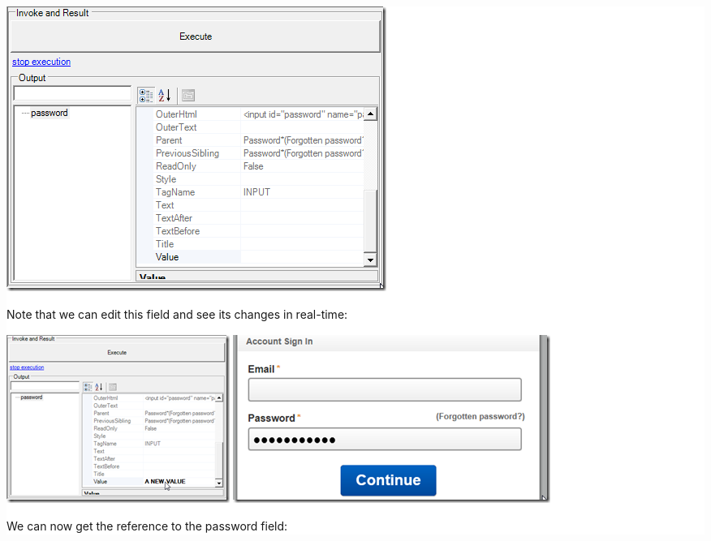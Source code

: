 [![image](images/image_thumb_25255B23_25255D.png)](http://lh6.ggpht.com/-wQzFyamt5kU/UUMoqZDtN3I/AAAAAAAAKv8/yBO8ugFbhtk/s1600-h/image%25255B43%25255D.png)

Note that we can edit this field and see its changes in real-time:

[![image](images/image_thumb_25255B26_25255D1.png)](http://lh3.ggpht.com/-9n56OoB5gl4/UUMouNAbvUI/AAAAAAAAKwM/zckoa_lKvZE/s1600-h/image%25255B50%25255D.png)  [![image](images/image_thumb_25255B27_25255D1.png)](http://lh3.ggpht.com/-bEI7oLBbhGA/UUMoy-O8qNI/AAAAAAAAKwc/6JXHymZYAS0/s1600-h/image%25255B51%25255D.png)

We can now get the reference to the password field:
